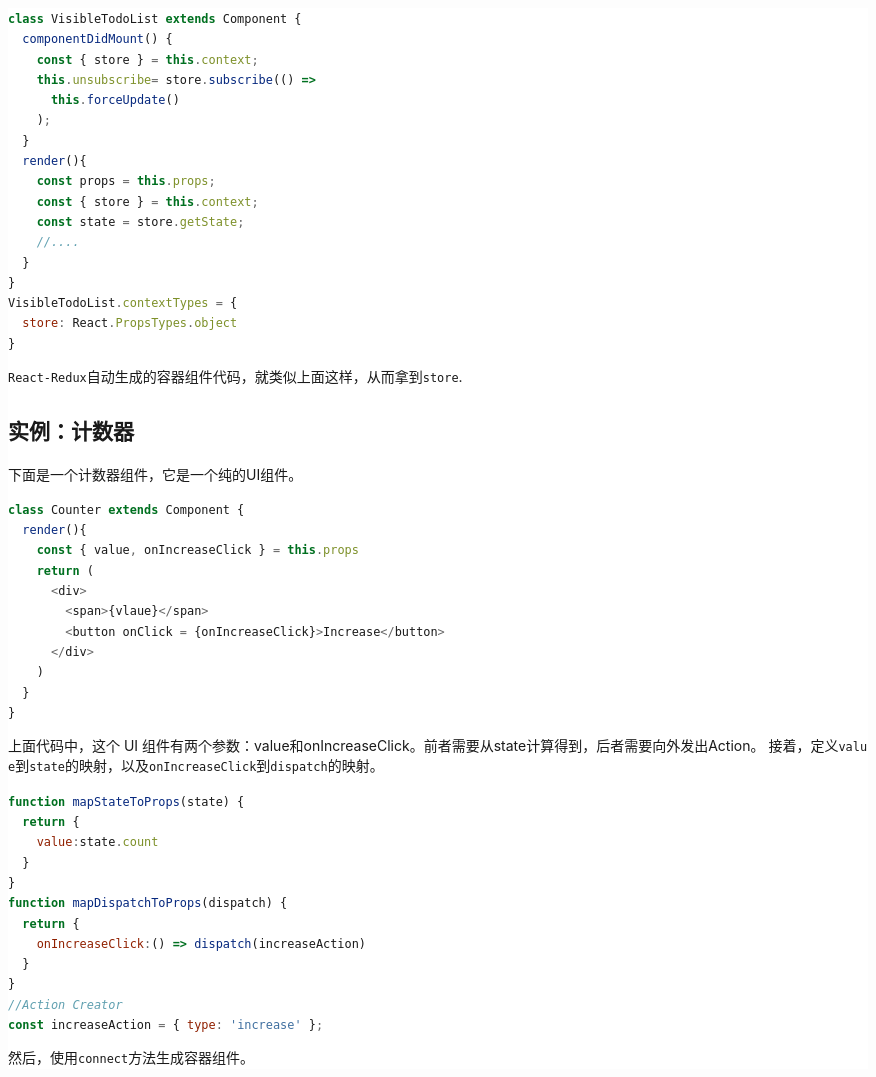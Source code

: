 ```js
class VisibleTodoList extends Component {
  componentDidMount() {
    const { store } = this.context;
    this.unsubscribe= store.subscribe(() =>
      this.forceUpdate()
    );
  }
  render(){
    const props = this.props;
    const { store } = this.context;
    const state = store.getState;
    //....
  }
}
VisibleTodoList.contextTypes = {
  store: React.PropsTypes.object
}
```
`React-Redux`自动生成的容器组件代码，就类似上面这样，从而拿到`store`.
## 实例：计数器
下面是一个计数器组件，它是一个纯的UI组件。

```js
class Counter extends Component {
  render(){
    const { value, onIncreaseClick } = this.props
    return (
      <div>
        <span>{vlaue}</span>
        <button onClick = {onIncreaseClick}>Increase</button>
      </div>
    )
  }
}
```
上面代码中，这个 UI 组件有两个参数：value和onIncreaseClick。前者需要从state计算得到，后者需要向外发出Action。
接着，定义`value`到`state`的映射，以及`onIncreaseClick`到`dispatch`的映射。

```js
function mapStateToProps(state) {
  return {
    value:state.count
  }
}
function mapDispatchToProps(dispatch) {
  return {
    onIncreaseClick:() => dispatch(increaseAction)
  }
}
//Action Creator
const increaseAction = { type: 'increase' };
```
然后，使用`connect`方法生成容器组件。
